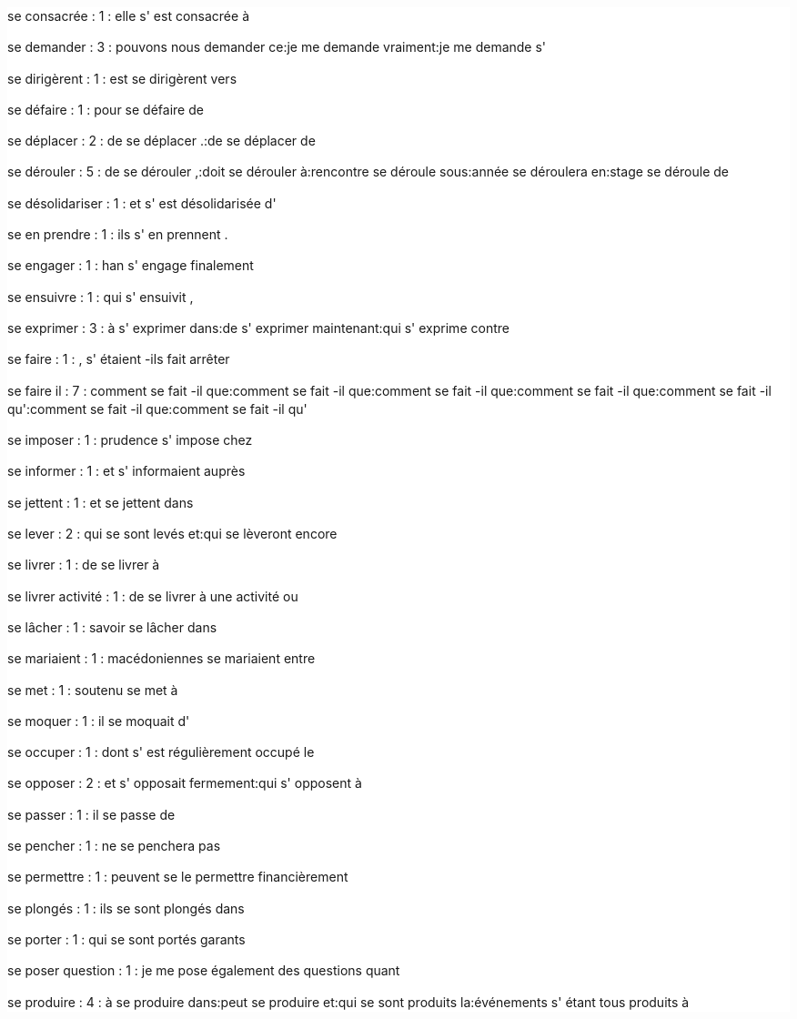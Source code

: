 se consacrée : 1 : elle s' est consacrée à

se demander : 3 : pouvons nous demander ce:je me demande vraiment:je me demande s'

se dirigèrent : 1 : est se dirigèrent vers

se défaire : 1 : pour se défaire de

se déplacer : 2 : de se déplacer .:de se déplacer de

se dérouler : 5 : de se dérouler ,:doit se dérouler à:rencontre se déroule sous:année se déroulera en:stage se déroule de

se désolidariser : 1 : et s' est désolidarisée d'

se en prendre : 1 : ils s' en prennent .

se engager : 1 : han s' engage finalement

se ensuivre : 1 : qui s' ensuivit ,

se exprimer : 3 : à s' exprimer dans:de s' exprimer maintenant:qui s' exprime contre

se faire : 1 : , s' étaient -ils fait arrêter

se faire il : 7 : comment se fait -il que:comment se fait -il que:comment se fait -il que:comment se fait -il que:comment se fait -il qu':comment se fait -il que:comment se fait -il qu'

se imposer : 1 : prudence s' impose chez

se informer : 1 : et s' informaient auprès

se jettent : 1 : et se jettent dans

se lever : 2 : qui se sont levés et:qui se lèveront encore

se livrer : 1 : de se livrer à

se livrer activité : 1 : de se livrer à une activité ou

se lâcher : 1 : savoir se lâcher dans

se mariaient : 1 : macédoniennes se mariaient entre

se met : 1 : soutenu se met à

se moquer : 1 : il se moquait d'

se occuper : 1 : dont s' est régulièrement occupé le

se opposer : 2 : et s' opposait fermement:qui s' opposent à

se passer : 1 : il se passe de

se pencher : 1 : ne se penchera pas

se permettre : 1 : peuvent se le permettre financièrement

se plongés : 1 : ils se sont plongés dans

se porter : 1 : qui se sont portés garants

se poser question : 1 : je me pose également des questions quant

se produire : 4 : à se produire dans:peut se produire et:qui se sont produits la:événements s' étant tous produits à
